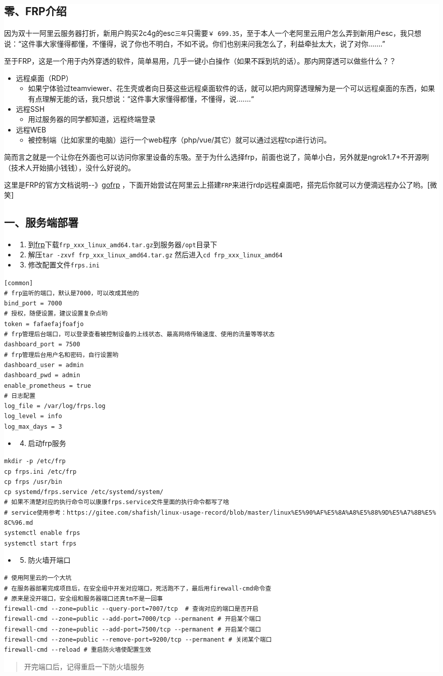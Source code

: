 ## 零、FRP介绍
因为双十一阿里云服务器打折，新用户购买2c4g的esc`三年`只需要`￥ 699.35`，至于本人一个老阿里云用户怎么弄到新用户esc，我只想说：“这件事大家懂得都懂，不懂得，说了你也不明白，不如不说。你们也别来问我怎么了，利益牵扯太大，说了对你.......”

至于FRP，这是一个用于内外穿透的软件，简单易用，几乎一键小白操作（如果不踩到坑的话）。那内网穿透可以做些什么？？
- 远程桌面（RDP）
    - 如果宁体验过teamviewer、花生壳或者向日葵这些远程桌面软件的话，就可以把内网穿透理解为是一个可以远程桌面的东西，如果有点理解无能的话，我只想说：“这件事大家懂得都懂，不懂得，说.......“
- 远程SSH
    - 用过服务器的同学都知道，远程终端登录
- 远程WEB
    - 被控制端（比如家里的电脑）运行一个web程序（php/vue/其它）就可以通过远程tcp进行访问。

简而言之就是一个让你在外面也可以访问你家里设备的东吸。至于为什么选择frp，前面也说了，简单小白，另外就是ngrok1.7+不开源咧（技术人开始搞小钱钱），没什么好说的。

这里是FRP的官方文档说明--》[gofrp](https://gofrp.org/docs/) ，下面开始尝试在阿里云上搭建`FRP`来进行rdp远程桌面吧，搭完后你就可以方便滴远程办公了哟。[微笑]

## 一、服务端部署
- 1. 到[frp](https://github.com/fatedier/frp/releases)下载`frp_xxx_linux_amd64.tar.gz`到服务器`/opt`目录下
- 2. 解压`tar -zxvf frp_xxx_linux_amd64.tar.gz` 然后进入`cd frp_xxx_linux_amd64`
- 3. 修改配置文件`frps.ini`
```shell
[common]
# frp监听的端口，默认是7000，可以改成其他的
bind_port = 7000
# 授权，随便设置，建议设置复杂点哟
token = fafaefajfoafjo
# frp管理后台端口，可以登录查看被控制设备的上线状态、最高网络传输速度、使用的流量等等状态
dashboard_port = 7500
# frp管理后台用户名和密码，自行设置哟
dashboard_user = admin
dashboard_pwd = admin
enable_prometheus = true
# 日志配置
log_file = /var/log/frps.log
log_level = info
log_max_days = 3
```
- 4. 启动frp服务
```shell
mkdir -p /etc/frp
cp frps.ini /etc/frp
cp frps /usr/bin
cp systemd/frps.service /etc/systemd/system/
# 如果不清楚对应的执行命令可以康康frps.service文件里面的执行命令都写了啥
# service使用参考：https://gitee.com/shafish/linux-usage-record/blob/master/linux%E5%90%AF%E5%8A%A8%E5%88%9D%E5%A7%8B%E5%8C%96.md
systemctl enable frps
systemctl start frps
```
- 5. 防火墙开端口
```shell
# 使用阿里云的一个大坑
# 在服务器部署完成项目后，在安全组中开发对应端口，死活跑不了，最后用firewall-cmd命令查
# 原来是没开端口，安全组和服务器端口还真tm不是一回事
firewall-cmd --zone=public --query-port=7007/tcp  # 查询对应的端口是否开启
firewall-cmd --zone=public --add-port=7000/tcp --permanent # 开启某个端口
firewall-cmd --zone=public --add-port=7500/tcp --permanent # 开启某个端口
firewall-cmd --zone=public --remove-port=9200/tcp --permanent # 关闭某个端口
firewall-cmd --reload # 重启防火墙使配置生效
```
> 开完端口后，记得重启一下防火墙服务
